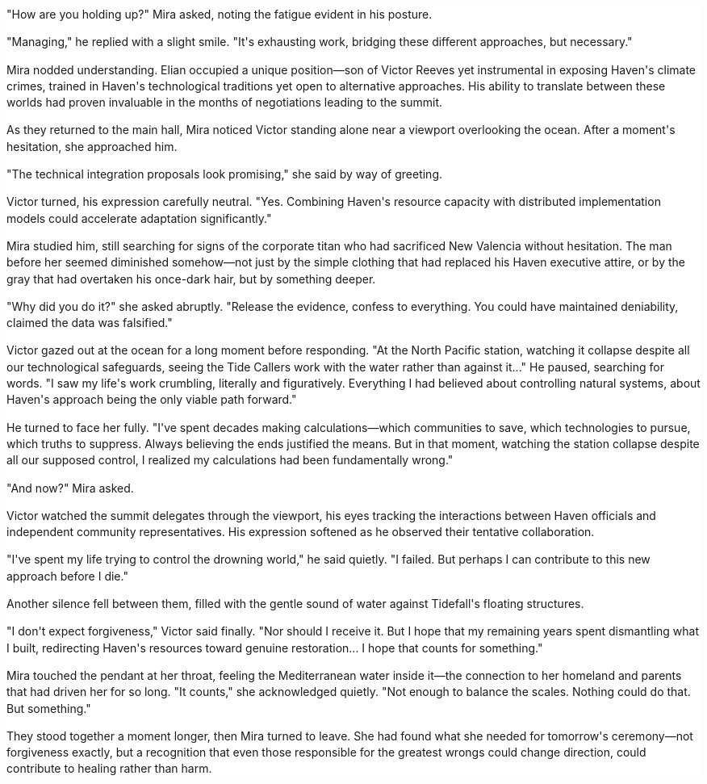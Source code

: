 "How are you holding up?" Mira asked, noting the fatigue evident in his posture.

"Managing," he replied with a slight smile. "It's exhausting work, bridging these different approaches, but necessary."

Mira nodded understanding. Elian occupied a unique position—son of Victor Reeves yet instrumental in exposing Haven's climate crimes, trained in Haven's technological traditions yet open to alternative approaches. His ability to translate between these worlds had proven invaluable in the months of negotiations leading to the summit.

As they returned to the main hall, Mira noticed Victor standing alone near a viewport overlooking the ocean. After a moment's hesitation, she approached him.

"The technical integration proposals look promising," she said by way of greeting.

Victor turned, his expression carefully neutral. "Yes. Combining Haven's resource capacity with distributed implementation models could accelerate adaptation significantly."

Mira studied him, still searching for signs of the corporate titan who had sacrificed New Valencia without hesitation. The man before her seemed diminished somehow—not just by the simple clothing that had replaced his Haven executive attire, or by the gray that had overtaken his once-dark hair, but by something deeper.

"Why did you do it?" she asked abruptly. "Release the evidence, confess to everything. You could have maintained deniability, claimed the data was falsified."

Victor gazed out at the ocean for a long moment before responding. "At the North Pacific station, watching it collapse despite all our technological safeguards, seeing the Tide Callers work with the water rather than against it..." He paused, searching for words. "I saw my life's work crumbling, literally and figuratively. Everything I had believed about controlling natural systems, about Haven's approach being the only viable path forward."

He turned to face her fully. "I've spent decades making calculations—which communities to save, which technologies to pursue, which truths to suppress. Always believing the ends justified the means. But in that moment, watching the station collapse despite all our supposed control, I realized my calculations had been fundamentally wrong."

"And now?" Mira asked.

Victor watched the summit delegates through the viewport, his eyes tracking the interactions between Haven officials and independent community representatives. His expression softened as he observed their tentative collaboration.

"I've spent my life trying to control the drowning world," he said quietly. "I failed. But perhaps I can contribute to this new approach before I die."

Another silence fell between them, filled with the gentle sound of water against Tidefall's floating structures.

"I don't expect forgiveness," Victor said finally. "Nor should I receive it. But I hope that my remaining years spent dismantling what I built, redirecting Haven's resources toward genuine restoration... I hope that counts for something."

Mira touched the pendant at her throat, feeling the Mediterranean water inside it—the connection to her homeland and parents that had driven her for so long. "It counts," she acknowledged quietly. "Not enough to balance the scales. Nothing could do that. But something."

They stood together a moment longer, then Mira turned to leave. She had found what she needed for tomorrow's ceremony—not forgiveness exactly, but a recognition that even those responsible for the greatest wrongs could change direction, could contribute to healing rather than harm.
